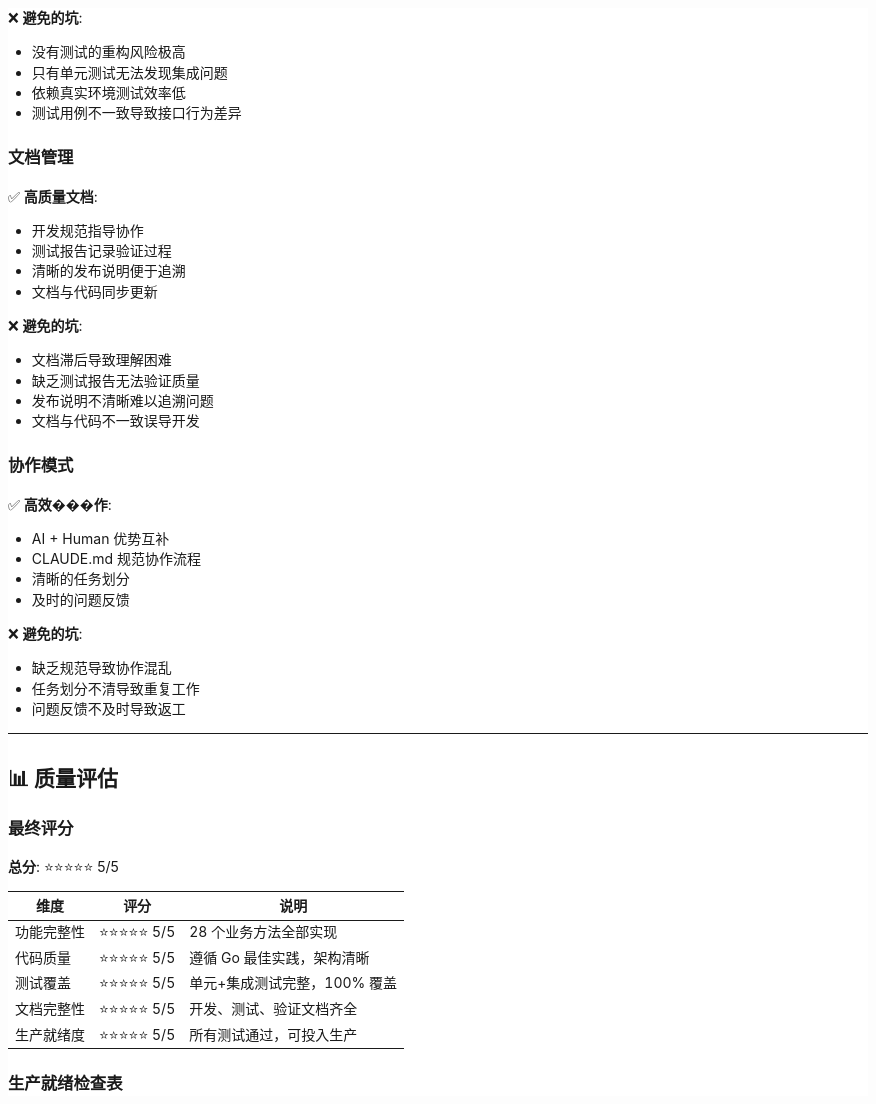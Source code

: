 ❌ **避免的坑**:
- 没有测试的重构风险极高
- 只有单元测试无法发现集成问题
- 依赖真实环境测试效率低
- 测试用例不一致导致接口行为差异

### 文档管理

✅ **高质量文档**:
- 开发规范指导协作
- 测试报告记录验证过程
- 清晰的发布说明便于追溯
- 文档与代码同步更新

❌ **避免的坑**:
- 文档滞后导致理解困难
- 缺乏测试报告无法验证质量
- 发布说明不清晰难以追溯问题
- 文档与代码不一致误导开发

### 协作模式

✅ **高效���作**:
- AI + Human 优势互补
- CLAUDE.md 规范协作流程
- 清晰的任务划分
- 及时的问题反馈

❌ **避免的坑**:
- 缺乏规范导致协作混乱
- 任务划分不清导致重复工作
- 问题反馈不及时导致返工

---

## 📊 质量评估

### 最终评分

**总分**: ⭐⭐⭐⭐⭐ 5/5

| 维度 | 评分 | 说明 |
|------|------|------|
| 功能完整性 | ⭐⭐⭐⭐⭐ 5/5 | 28 个业务方法全部实现 |
| 代码质量 | ⭐⭐⭐⭐⭐ 5/5 | 遵循 Go 最佳实践，架构清晰 |
| 测试覆盖 | ⭐⭐⭐⭐⭐ 5/5 | 单元+集成测试完整，100% 覆盖 |
| 文档完整性 | ⭐⭐⭐⭐⭐ 5/5 | 开发、测试、验证文档齐全 |
| 生产就绪度 | ⭐⭐⭐⭐⭐ 5/5 | 所有测试通过，可投入生产 |

### 生产就绪检查表
